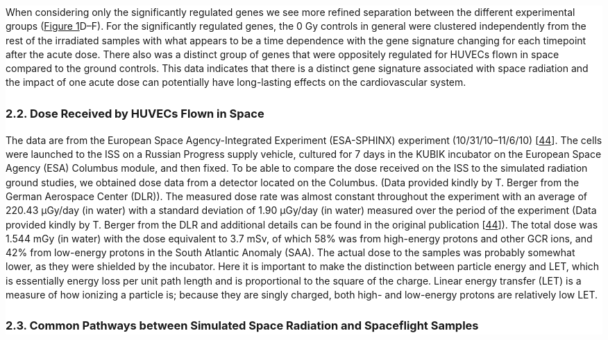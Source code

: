 When considering only the significantly regulated genes we see more refined separation between the different experimental groups ([Figure 1](#ijms-20-00661-f001)D–F). For the significantly regulated genes, the 0 Gy controls in general were clustered independently from the rest of the irradiated samples with what appears to be a time dependence with the gene signature changing for each timepoint after the acute dose. There also was a distinct group of genes that were oppositely regulated for HUVECs flown in space compared to the ground controls. This data indicates that there is a distinct gene signature associated with space radiation and the impact of one acute dose can potentially have long-lasting effects on the cardiovascular system.

### 2.2. Dose Received by HUVECs Flown in Space

The data are from the European Space Agency-Integrated Experiment (ESA-SPHINX) experiment (10/31/10–11/6/10) \[[44](#B44-ijms-20-00661)\]. The cells were launched to the ISS on a Russian Progress supply vehicle, cultured for 7 days in the KUBIK incubator on the European Space Agency (ESA) Columbus module, and then fixed. To be able to compare the dose received on the ISS to the simulated radiation ground studies, we obtained dose data from a detector located on the Columbus. (Data provided kindly by T. Berger from the German Aerospace Center (DLR)). The measured dose rate was almost constant throughout the experiment with an average of 220.43 µGy/day (in water) with a standard deviation of 1.90 µGy/day (in water) measured over the period of the experiment (Data provided kindly by T. Berger from the DLR and additional details can be found in the original publication \[[44](#B44-ijms-20-00661)\]). The total dose was 1.544 mGy (in water) with the dose equivalent to 3.7 mSv, of which 58% was from high-energy protons and other GCR ions, and 42% from low-energy protons in the South Atlantic Anomaly (SAA). The actual dose to the samples was probably somewhat lower, as they were shielded by the incubator. Here it is important to make the distinction between particle energy and LET, which is essentially energy loss per unit path length and is proportional to the square of the charge. Linear energy transfer (LET) is a measure of how ionizing a particle is; because they are singly charged, both high- and low-energy protons are relatively low LET.

### 2.3. Common Pathways between Simulated Space Radiation and Spaceflight Samples
